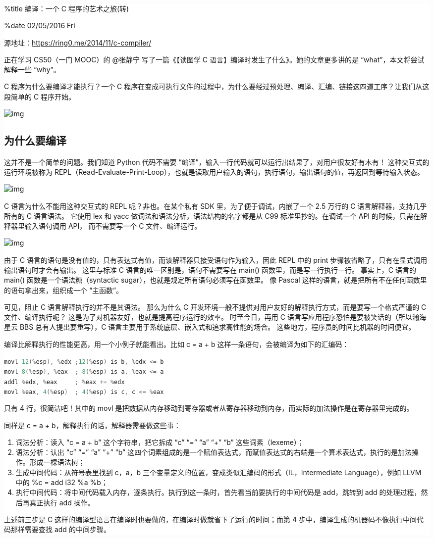 %title 编译：一个 C 程序的艺术之旅(转)

%date 02/05/2016 Fri 

源地址：https://ring0.me/2014/11/c-compiler/


正在学习 CS50（一门 MOOC）的 @张静宁 写了一篇《【读图学 C 语言】编译时发生了什么》。她的文章更多讲的是 “what”，本文将尝试解释一些 “why”。

C 程序为什么要编译才能执行？一个 C 程序在变成可执行文件的过程中，为什么要经过预处理、编译、汇编、链接这四道工序？让我们从这段简单的 C 程序开始。

![img](./1.png)

## 为什么要编译
这并不是一个简单的问题。我们知道 Python 代码不需要 “编译”，输入一行代码就可以运行出结果了，对用户很友好有木有！
这种交互式的运行环境被称为 REPL（Read-Evaluate-Print-Loop），也就是读取用户输入的语句，执行语句，输出语句的值，再返回到等待输入状态。

![img](2.png)

C 语言为什么不能用这种交互式的 REPL 呢？非也。在某个私有 SDK 里，为了便于调试，内嵌了一个 2.5 万行的 C 语言解释器，支持几乎所有的 C 语言语法。
它使用 lex 和 yacc 做词法和语法分析，语法结构的名字都是从 C99 标准里抄的。在调试一个 API 的时候，只需在解释器里输入语句调用 API，
而不需要写一个 C 文件、编译运行。

![img](3.png)

由于 C 语言的语句是没有值的，只有表达式有值，而该解释器只接受语句作为输入，因此 REPL 中的 print 步骤被省略了，只有在显式调用输出语句时才会有输出。
这里与标准 C 语言的唯一区别是，语句不需要写在 main() 函数里，而是写一行执行一行。
事实上，C 语言的 main() 函数是一个语法糖（syntactic sugar），也就是规定所有语句必须写在函数里。
像 Pascal 这样的语言，就是把所有不在任何函数里的语句拿出来，组织成一个 “主函数”。

可见，阻止 C 语言解释执行的并不是其语法。
那么为什么 C 开发环境一般不提供对用户友好的解释执行方式，而是要写一个格式严谨的 C 文件、编译执行呢？
这是为了对机器友好，也就是提高程序运行的效率。
时至今日，再用 C 语言写应用程序恐怕是要被笑话的（所以瀚海星云 BBS 总有人提出要重写），C 语言主要用于系统底层、嵌入式和追求高性能的场合。
这些地方，程序员的时间比机器的时间便宜。

编译比解释执行的性能更高，用一个小例子就能看出。比如 c = a + b 这样一条语句，会被编译为如下的汇编码：

```as
movl 12(%esp), %edx ;12(%esp) is b, %edx <= b
movl 8(%esp), %eax  ; 8(%esp) is a, %eax <= a
addl %edx, %eax     ; %eax += %edx
movl %eax, 4(%esp)  ; 4(%esp) is c, c <= %eax
```


只有 4 行，很简洁吧！其中的 movl 是把数据从内存移动到寄存器或者从寄存器移动到内存，而实际的加法操作是在寄存器里完成的。

同样是 c = a + b，解释执行的话，解释器需要做这些事：

1. 词法分析：读入 “c = a + b” 这个字符串，把它拆成 “c” “=” “a” “+” “b” 这些词素（lexeme）；
1. 语法分析：认出 “c” “=” “a” “+” “b” 这四个词素组成的是一个赋值表达式，而赋值表达式的右端是一个算术表达式，执行的是加法操作。形成一棵语法树；
1. 生成中间代码：从符号表里找到 c，a，b 三个变量定义的位置，变成类似汇编码的形式（IL，Intermediate Language），例如 LLVM 中的 %c = add i32 %a %b；
1. 执行中间代码：将中间代码载入内存，逐条执行。执行到这一条时，首先看当前要执行的中间代码是 add，跳转到 add 的处理过程，然后再真正执行 add 操作。
 
上述前三步是 C 这样的编译型语言在编译时也要做的，在编译时做就省下了运行的时间；而第 4 步中，编译生成的机器码不像执行中间代码那样需要查找 add 的中间步骤。
